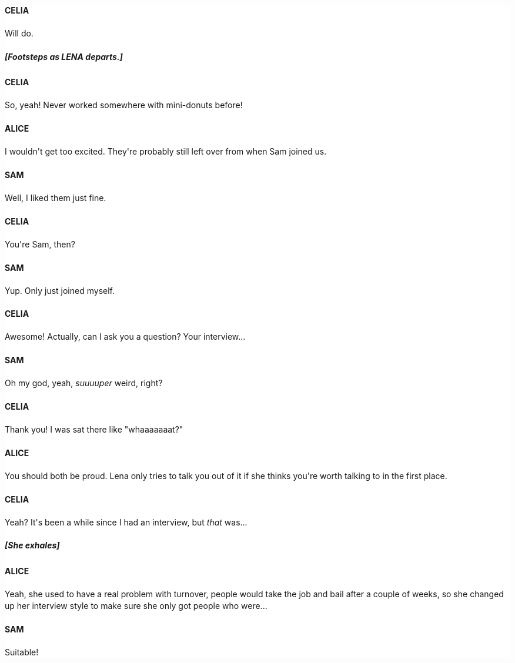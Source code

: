 #### CELIA

Will do.

##### [Footsteps as LENA departs.] 

#### CELIA

So, yeah! Never worked somewhere with mini-donuts before! 

#### ALICE

I wouldn't get too excited. They're probably still left over from when Sam joined us. 

#### SAM

Well, I liked them just fine. 

#### CELIA

You're Sam, then? 

#### SAM

Yup. Only just joined myself. 

#### CELIA

Awesome! Actually, can I ask you a question? Your interview...

#### SAM

Oh my god, yeah, *suuuuper* weird, right? 

#### CELIA

Thank you! I was sat there like "whaaaaaaat?" 

#### ALICE

You should both be proud. Lena only tries to talk you out of it if she thinks you're worth talking to in the first place. 

#### CELIA

Yeah? It's been a while since I had an interview, but *that* was... 

##### [She exhales]

#### ALICE

Yeah, she used to have a real problem with turnover, people would take the job and bail after a couple of weeks, so she changed up her interview style to make sure she only got people who were...

#### SAM

Suitable!
